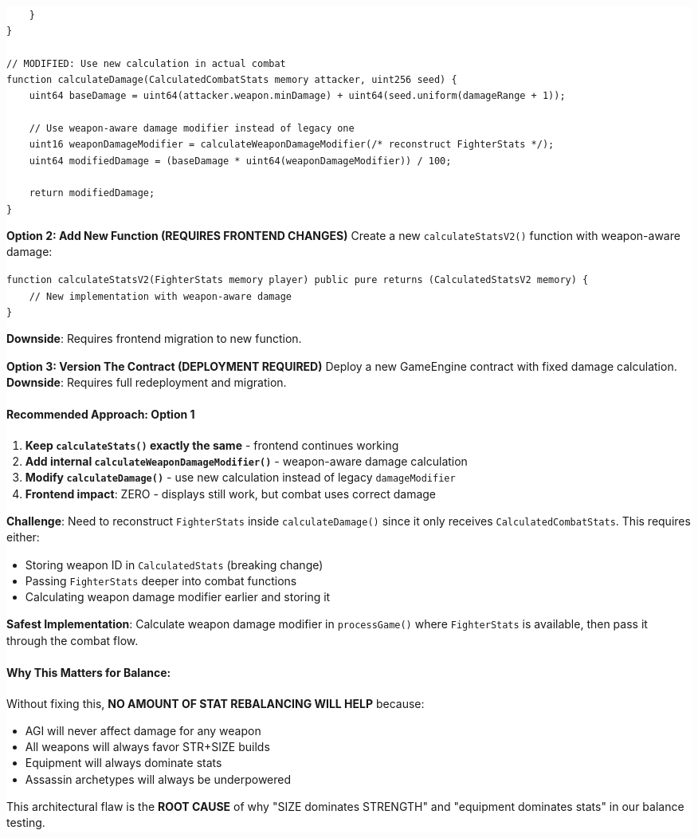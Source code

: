 ```solidity
    }
}

// MODIFIED: Use new calculation in actual combat
function calculateDamage(CalculatedCombatStats memory attacker, uint256 seed) {
    uint64 baseDamage = uint64(attacker.weapon.minDamage) + uint64(seed.uniform(damageRange + 1));
    
    // Use weapon-aware damage modifier instead of legacy one
    uint16 weaponDamageModifier = calculateWeaponDamageModifier(/* reconstruct FighterStats */);
    uint64 modifiedDamage = (baseDamage * uint64(weaponDamageModifier)) / 100;
    
    return modifiedDamage;
}
```

**Option 2: Add New Function (REQUIRES FRONTEND CHANGES)**
Create a new `calculateStatsV2()` function with weapon-aware damage:

```solidity
function calculateStatsV2(FighterStats memory player) public pure returns (CalculatedStatsV2 memory) {
    // New implementation with weapon-aware damage
}
```
**Downside**: Requires frontend migration to new function.

**Option 3: Version The Contract (DEPLOYMENT REQUIRED)**
Deploy a new GameEngine contract with fixed damage calculation.
**Downside**: Requires full redeployment and migration.

#### Recommended Approach: Option 1

1. **Keep `calculateStats()` exactly the same** - frontend continues working
2. **Add internal `calculateWeaponDamageModifier()`** - weapon-aware damage calculation  
3. **Modify `calculateDamage()`** - use new calculation instead of legacy `damageModifier`
4. **Frontend impact**: ZERO - displays still work, but combat uses correct damage

**Challenge**: Need to reconstruct `FighterStats` inside `calculateDamage()` since it only receives `CalculatedCombatStats`. This requires either:
- Storing weapon ID in `CalculatedStats` (breaking change)
- Passing `FighterStats` deeper into combat functions
- Calculating weapon damage modifier earlier and storing it

**Safest Implementation**: Calculate weapon damage modifier in `processGame()` where `FighterStats` is available, then pass it through the combat flow.

#### Why This Matters for Balance:
Without fixing this, **NO AMOUNT OF STAT REBALANCING WILL HELP** because:
- AGI will never affect damage for any weapon
- All weapons will always favor STR+SIZE builds
- Equipment will always dominate stats
- Assassin archetypes will always be underpowered

This architectural flaw is the **ROOT CAUSE** of why "SIZE dominates STRENGTH" and "equipment dominates stats" in our balance testing.
